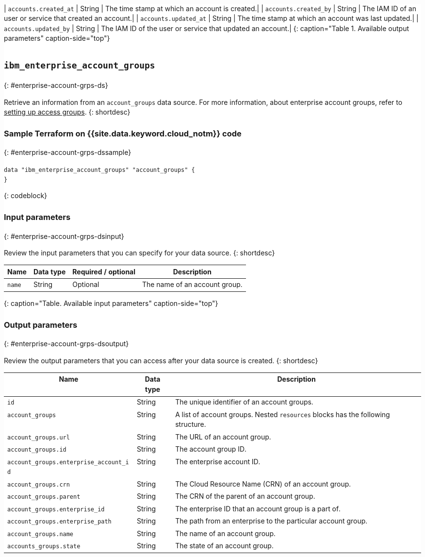 | `accounts.created_at` | String | The time stamp at which an account is created.|
| `accounts.created_by` | String | The IAM ID of an user or service that created an account.|
| `accounts.updated_at` | String | The time stamp at which an account was last updated.|
| `accounts.updated_by` | String | The IAM ID of the user or service that updated an account.|
{: caption="Table 1. Available output parameters" caption-side="top"}


## `ibm_enterprise_account_groups`
{: #enterprise-account-grps-ds}

Retrieve an information from an `account_groups` data source.  For more information, about enterprise account groups, refer to [setting up access groups](/docs/account?topic=account-groups).
{: shortdesc}

### Sample Terraform on {{site.data.keyword.cloud_notm}} code
{: #enterprise-account-grps-dssample}

```
data "ibm_enterprise_account_groups" "account_groups" {
}
```
{: codeblock}

### Input parameters
{: #enterprise-account-grps-dsinput}

Review the input parameters that you can specify for your data source. 
{: shortdesc}

|Name|Data type|Required / optional|Description|
|----|-----------|-----------|----------------|
|`name`|String|Optional| The name of an account group.|
{: caption="Table. Available input parameters" caption-side="top"}

### Output parameters
{: #enterprise-account-grps-dsoutput}

Review the output parameters that you can access after your data source is created. 
{: shortdesc}

|Name|Data type|Description|
|----|-----------|--------|
| `id` | String | The unique identifier of an account groups.|
| `account_groups` | String |  A list of account groups. Nested `resources` blocks has the following structure.|
| `account_groups.url` | String | The URL of an account group.|
| `account_groups.id` | String | The account group ID.|
| `account_groups.enterprise_account_id` | String | The enterprise account ID.|
| `account_groups.crn` | String | The Cloud Resource Name (CRN) of an account group.|
| `account_groups.parent`| String| The CRN of the parent of an account group.|
| `account_groups.enterprise_id`| String| The enterprise ID that an account group is a part of.|
| `account_groups.enterprise_path`| String| The path from an enterprise to the particular account group.|
| `account_groups.name`| String| The name of an account group.|
| `accounts_groups.state` | String | The state of an account group.|